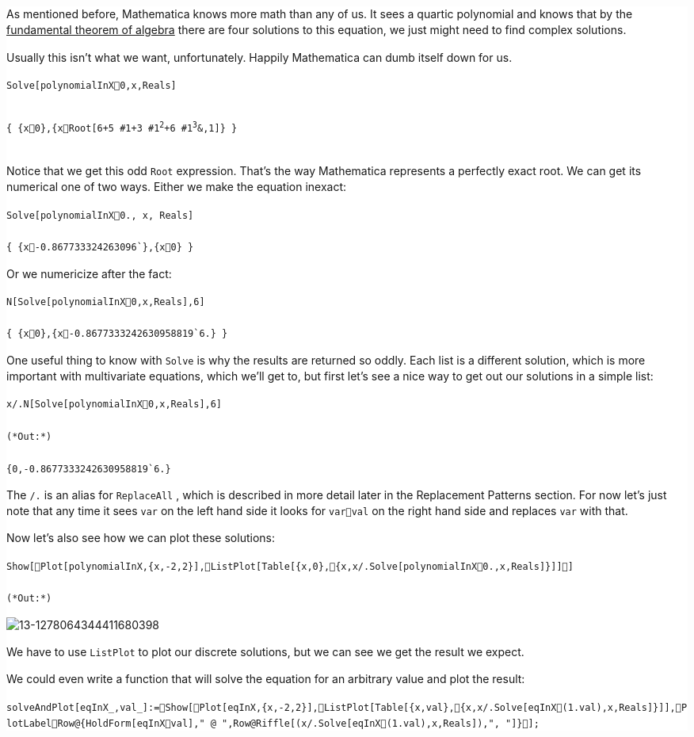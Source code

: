 As mentioned before, Mathematica knows more math than any of us. It sees a quartic polynomial and knows that by the  [fundamental theorem of algebra](https://en.wikipedia.org/wiki/Fundamental_theorem_of_algebra)  there are four solutions to this equation, we just might need to find complex solutions.

Usually this isn’t what we want, unfortunately. Happily Mathematica can dumb itself down for us.

	Solve[polynomialInX0,x,Reals]

<pre >
<code>
{ {x0},{xRoot[6+5 #1+3 #1<sup>2</sup>+6 #1<sup>3</sup>&,1]} }
</code>
</pre>

Notice that we get this odd  ```Root```  expression. That’s the way Mathematica represents a perfectly exact root. We can get its numerical one of two ways. Either we make the equation inexact:

	Solve[polynomialInX0., x, Reals]

	{ {x-0.867733324263096`},{x0} }

Or we numericize after the fact:

	N[Solve[polynomialInX0,x,Reals],6]

	{ {x0},{x-0.8677333242630958819`6.} }

One useful thing to know with  ```Solve```  is why the results are returned so oddly. Each list is a different solution, which is more important with multivariate equations, which we’ll get to, but first let’s see a nice way to get out our solutions in a simple list:

	x/.N[Solve[polynomialInX0,x,Reals],6]

	(*Out:*)
	
	{0,-0.8677333242630958819`6.}

The  ```/.```  is an alias for  ```ReplaceAll``` , which is described in more detail later in the Replacement Patterns section. For now let’s just note that any time it sees  ```var```  on the left hand side it looks for  ```varval```  on the right hand side and replaces  ```var```  with that. 

Now let’s also see how we can plot these solutions:

	Show[Plot[polynomialInX,{x,-2,2}],ListPlot[Table[{x,0},{x,x/.Solve[polynomialInX0.,x,Reals]}]]]

	(*Out:*)
	
![13-1278064344411680398]({filename}/img/13-1278064344411680398.png)

We have to use  ```ListPlot```  to plot our discrete solutions, but we can see we get the result we expect.

We could even write a function that will solve the equation for an arbitrary value and plot the result:

	solveAndPlot[eqInX_,val_]:=Show[Plot[eqInX,{x,-2,2}],ListPlot[Table[{x,val},{x,x/.Solve[eqInX(1.val),x,Reals]}]],PlotLabelRow@{HoldForm[eqInXval]," @ ",Row@Riffle[(x/.Solve[eqInX(1.val),x,Reals]),", "]}];
